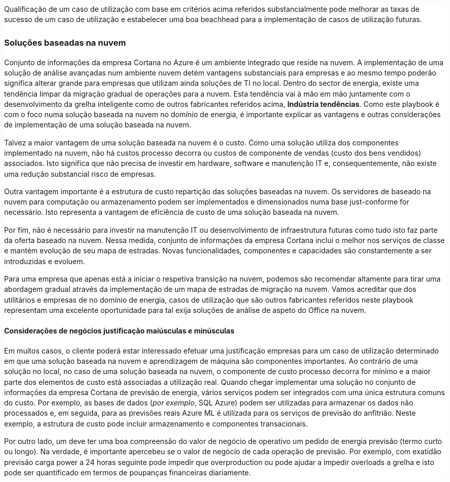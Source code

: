 Qualificação de um caso de utilização com base em critérios acima referidos substancialmente pode melhorar as taxas de sucesso de um caso de utilização e estabelecer uma boa beachhead para a implementação de casos de utilização futuras.

### <a name="cloud-based-solutions"></a>Soluções baseadas na nuvem
Conjunto de informações da empresa Cortana no Azure é um ambiente integrado que reside na nuvem. A implementação de uma solução de análise avançadas num ambiente nuvem detém vantagens substanciais para empresas e ao mesmo tempo poderão significa alterar grande para empresas que utilizam ainda soluções de TI no local. Dentro do sector de energia, existe uma tendência limpar da migração gradual de operações para a nuvem. Esta tendência vai à mão em mão juntamente com o desenvolvimento da grelha inteligente como de outros fabricantes referidos acima, **Indústria tendências**. Como este playbook é com o foco numa solução baseada na nuvem no domínio de energia, é importante explicar as vantagens e outras considerações de implementação de uma solução baseada na nuvem.

Talvez a maior vantagem de uma solução baseada na nuvem é o custo. Como uma solução utiliza dos componentes implementado na nuvem, não há custos processo decorra ou custos de componente de vendas (custo dos bens vendidos) associados. Isto significa que não precisa de investir em hardware, software e manutenção IT e, consequentemente, não existe uma redução substancial risco de empresas.

Outra vantagem importante é a estrutura de custo repartição das soluções baseadas na nuvem. Os servidores de baseado na nuvem para computação ou armazenamento podem ser implementados e dimensionados numa base just-conforme for necessário. Isto representa a vantagem de eficiência de custo de uma solução baseada na nuvem.

Por fim, não é necessário para investir na manutenção IT ou desenvolvimento de infraestrutura futuras como tudo isto faz parte da oferta baseado na nuvem. Nessa medida, conjunto de informações da empresa Cortana inclui o melhor nos serviços de classe e mantém evolução de seu mapa de estradas. Novas funcionalidades, componentes e capacidades são constantemente a ser introduzidas e evoluem.

Para uma empresa que apenas está a iniciar o respetiva transição na nuvem, podemos são recomendar altamente para tirar uma abordagem gradual através da implementação de um mapa de estradas de migração na nuvem. Vamos acreditar que dos utilitários e empresas de no domínio de energia, casos de utilização que são outros fabricantes referidos neste playbook representam uma excelente oportunidade para tal exija soluções de análise de aspeto do Office na nuvem.

#### <a name="business-case-justification-considerations"></a>Considerações de negócios justificação maiúsculas e minúsculas
Em muitos casos, o cliente poderá estar interessado efetuar uma justificação empresas para um caso de utilização determinado em que uma solução baseada na nuvem e aprendizagem de máquina são componentes importantes. Ao contrário de uma solução no local, no caso de uma solução baseada na nuvem, o componente de custo processo decorra for mínimo e a maior parte dos elementos de custo está associadas a utilização real. Quando chegar implementar uma solução no conjunto de informações da empresa Cortana de previsão de energia, vários serviços podem ser integrados com uma única estrutura comuns do custo. Por exemplo, as bases de dados (*por exemplo*, SQL Azure) podem ser utilizadas para armazenar os dados não processados e, em seguida, para as previsões reais Azure ML é utilizada para os serviços de previsão do anfitrião. Neste exemplo, a estrutura de custo pode incluir armazenamento e componentes transacionais.

Por outro lado, um deve ter uma boa compreensão do valor de negócio de operativo um pedido de energia previsão (termo curto ou longo). Na verdade, é importante apercebeu se o valor de negócio de cada operação de previsão. Por exemplo, com exatidão previsão carga power a 24 horas seguinte pode impedir que overproduction ou pode ajudar a impedir overloads a grelha e isto pode ser quantificado em termos de poupanças financeiras diariamente.
